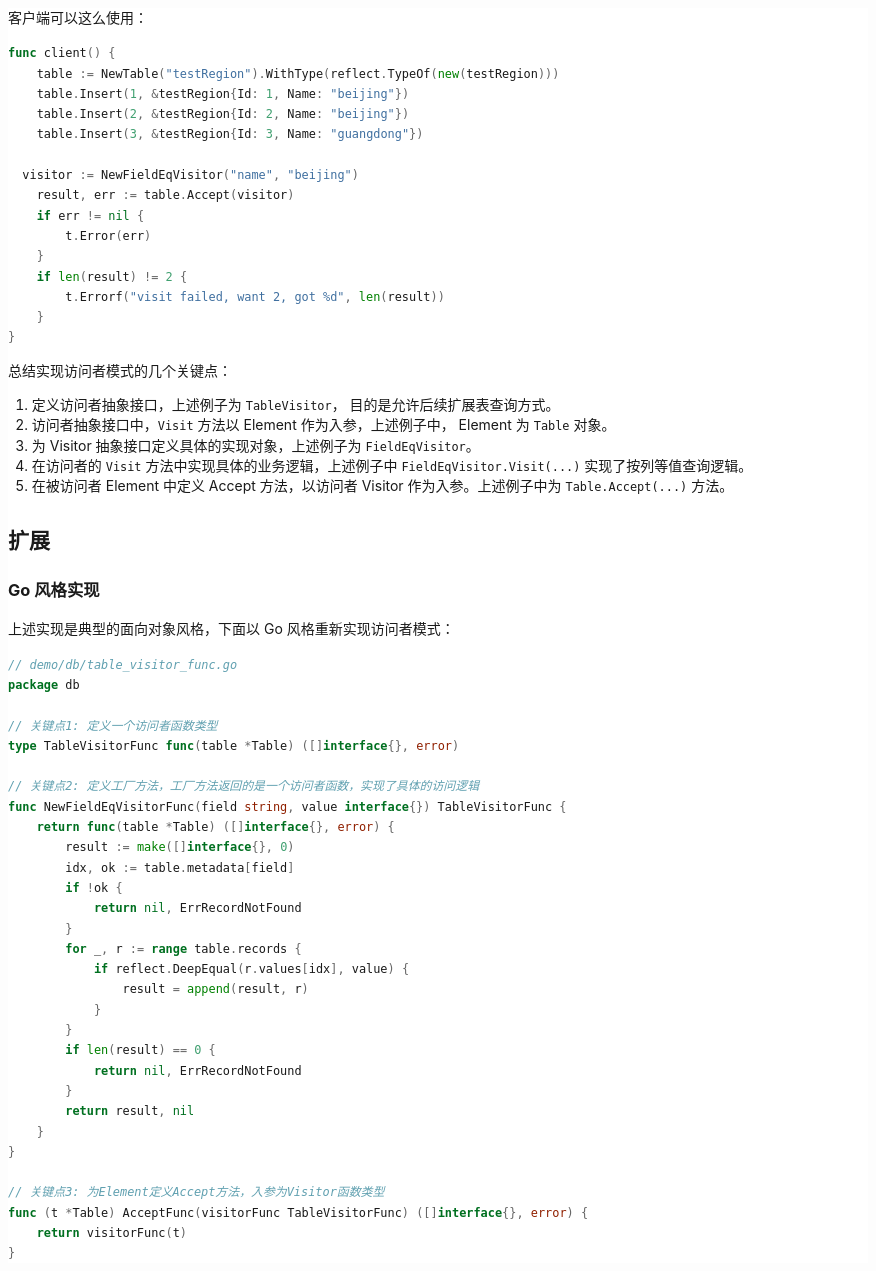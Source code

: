 客户端可以这么使用：

```go
func client() {
    table := NewTable("testRegion").WithType(reflect.TypeOf(new(testRegion)))
    table.Insert(1, &testRegion{Id: 1, Name: "beijing"})
    table.Insert(2, &testRegion{Id: 2, Name: "beijing"})
    table.Insert(3, &testRegion{Id: 3, Name: "guangdong"})

  visitor := NewFieldEqVisitor("name", "beijing")
    result, err := table.Accept(visitor)
    if err != nil {
        t.Error(err)
    }
    if len(result) != 2 {
        t.Errorf("visit failed, want 2, got %d", len(result))
    }
}
```

总结实现访问者模式的几个关键点：

1. 定义访问者抽象接口，上述例子为 `TableVisitor`， 目的是允许后续扩展表查询方式。
2. 访问者抽象接口中，`Visit` 方法以 Element 作为入参，上述例子中， Element 为 `Table` 对象。
3. 为 Visitor 抽象接口定义具体的实现对象，上述例子为 `FieldEqVisitor`。
4. 在访问者的 `Visit` 方法中实现具体的业务逻辑，上述例子中 `FieldEqVisitor.Visit(...)` 实现了按列等值查询逻辑。
5. 在被访问者 Element 中定义 Accept 方法，以访问者 Visitor 作为入参。上述例子中为 `Table.Accept(...)` 方法。

## 扩展

### Go 风格实现

上述实现是典型的面向对象风格，下面以 Go 风格重新实现访问者模式：

```go
// demo/db/table_visitor_func.go
package db

// 关键点1: 定义一个访问者函数类型
type TableVisitorFunc func(table *Table) ([]interface{}, error)

// 关键点2: 定义工厂方法，工厂方法返回的是一个访问者函数，实现了具体的访问逻辑
func NewFieldEqVisitorFunc(field string, value interface{}) TableVisitorFunc {
    return func(table *Table) ([]interface{}, error) {
        result := make([]interface{}, 0)
        idx, ok := table.metadata[field]
        if !ok {
            return nil, ErrRecordNotFound
        }
        for _, r := range table.records {
            if reflect.DeepEqual(r.values[idx], value) {
                result = append(result, r)
            }
        }
        if len(result) == 0 {
            return nil, ErrRecordNotFound
        }
        return result, nil
    }
}

// 关键点3: 为Element定义Accept方法，入参为Visitor函数类型
func (t *Table) AcceptFunc(visitorFunc TableVisitorFunc) ([]interface{}, error) {
    return visitorFunc(t)
}
```